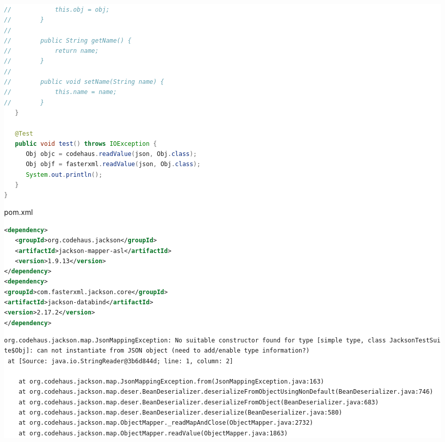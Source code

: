 ```java
//            this.obj = obj;
//        }
//
//        public String getName() {
//            return name;
//        }
//
//        public void setName(String name) {
//            this.name = name;
//        }
   }

   @Test
   public void test() throws IOException {
      Obj objc = codehaus.readValue(json, Obj.class);
      Obj objf = fasterxml.readValue(json, Obj.class);
      System.out.println();
   }
}
```

pom.xml

```xml
<dependency>
   <groupId>org.codehaus.jackson</groupId>
   <artifactId>jackson-mapper-asl</artifactId>
   <version>1.9.13</version>
</dependency>
<dependency>
<groupId>com.fasterxml.jackson.core</groupId>
<artifactId>jackson-databind</artifactId>
<version>2.17.2</version>
</dependency>
```



```shell
org.codehaus.jackson.map.JsonMappingException: No suitable constructor found for type [simple type, class JacksonTestSuite$Obj]: can not instantiate from JSON object (need to add/enable type information?)
 at [Source: java.io.StringReader@3b6d844d; line: 1, column: 2]

	at org.codehaus.jackson.map.JsonMappingException.from(JsonMappingException.java:163)
	at org.codehaus.jackson.map.deser.BeanDeserializer.deserializeFromObjectUsingNonDefault(BeanDeserializer.java:746)
	at org.codehaus.jackson.map.deser.BeanDeserializer.deserializeFromObject(BeanDeserializer.java:683)
	at org.codehaus.jackson.map.deser.BeanDeserializer.deserialize(BeanDeserializer.java:580)
	at org.codehaus.jackson.map.ObjectMapper._readMapAndClose(ObjectMapper.java:2732)
	at org.codehaus.jackson.map.ObjectMapper.readValue(ObjectMapper.java:1863)
```
